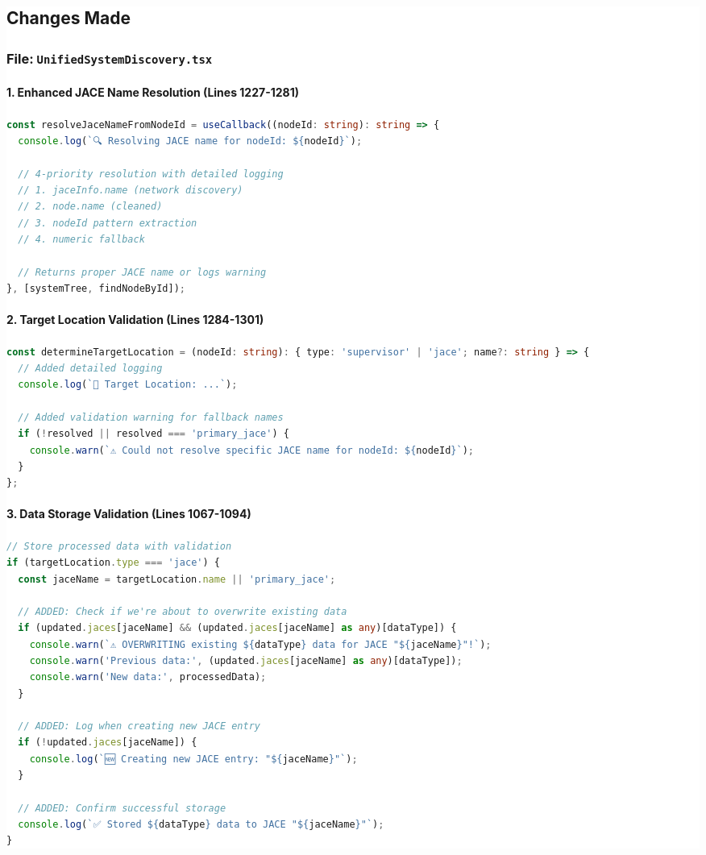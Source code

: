 ## Changes Made

### File: `UnifiedSystemDiscovery.tsx`

#### 1. Enhanced JACE Name Resolution (Lines 1227-1281)
```typescript
const resolveJaceNameFromNodeId = useCallback((nodeId: string): string => {
  console.log(`🔍 Resolving JACE name for nodeId: ${nodeId}`);
  
  // 4-priority resolution with detailed logging
  // 1. jaceInfo.name (network discovery)
  // 2. node.name (cleaned)  
  // 3. nodeId pattern extraction
  // 4. numeric fallback
  
  // Returns proper JACE name or logs warning
}, [systemTree, findNodeById]);
```

#### 2. Target Location Validation (Lines 1284-1301)
```typescript
const determineTargetLocation = (nodeId: string): { type: 'supervisor' | 'jace'; name?: string } => {
  // Added detailed logging
  console.log(`📍 Target Location: ...`);
  
  // Added validation warning for fallback names
  if (!resolved || resolved === 'primary_jace') {
    console.warn(`⚠️ Could not resolve specific JACE name for nodeId: ${nodeId}`);
  }
};
```

#### 3. Data Storage Validation (Lines 1067-1094)
```typescript
// Store processed data with validation
if (targetLocation.type === 'jace') {
  const jaceName = targetLocation.name || 'primary_jace';
  
  // ADDED: Check if we're about to overwrite existing data
  if (updated.jaces[jaceName] && (updated.jaces[jaceName] as any)[dataType]) {
    console.warn(`⚠️ OVERWRITING existing ${dataType} data for JACE "${jaceName}"!`);
    console.warn('Previous data:', (updated.jaces[jaceName] as any)[dataType]);
    console.warn('New data:', processedData);
  }
  
  // ADDED: Log when creating new JACE entry
  if (!updated.jaces[jaceName]) {
    console.log(`🆕 Creating new JACE entry: "${jaceName}"`);
  }
  
  // ADDED: Confirm successful storage
  console.log(`✅ Stored ${dataType} data to JACE "${jaceName}"`);
}
```
